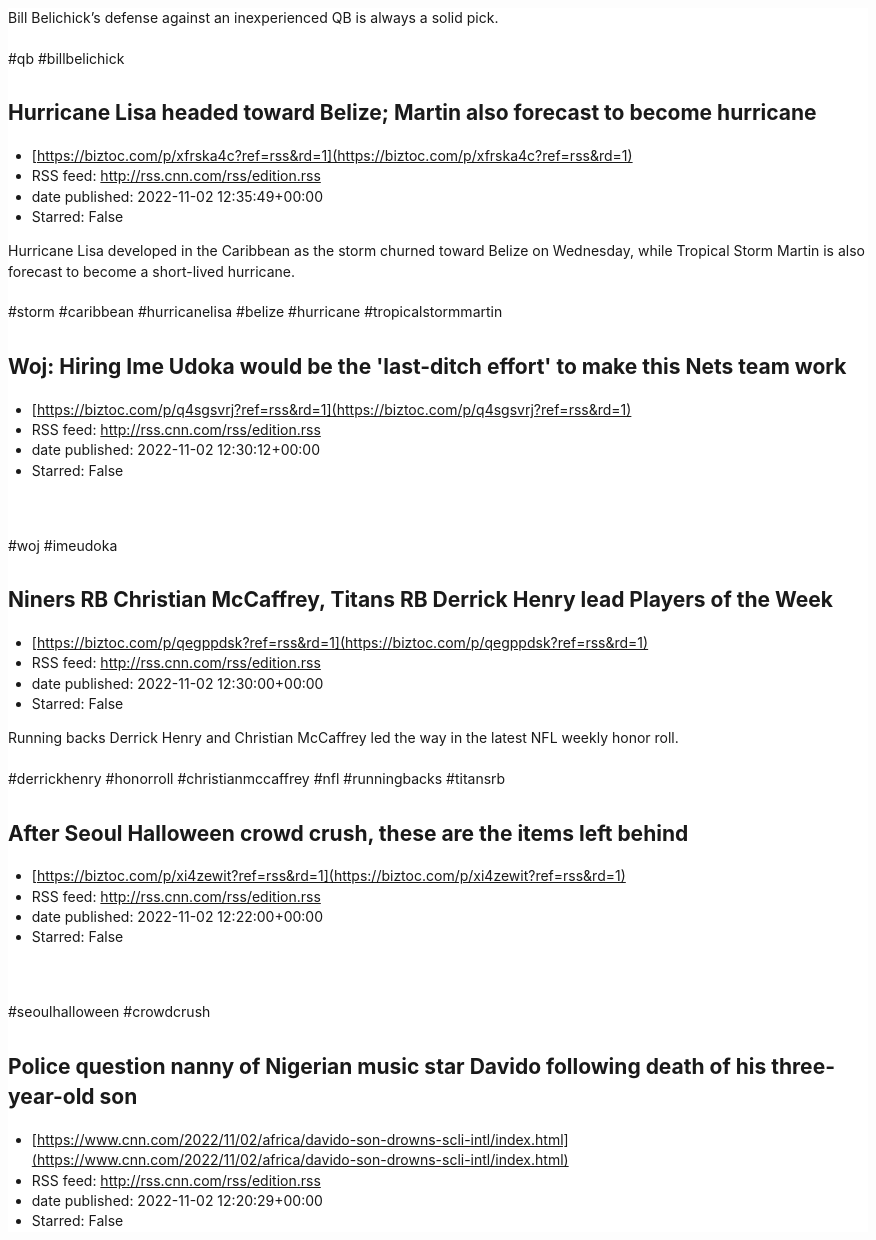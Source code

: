 Bill Belichick’s defense against an inexperienced QB is always a solid pick. <br /><br /> #qb #billbelichick

## Hurricane Lisa headed toward Belize; Martin also forecast to become hurricane
 - [https://biztoc.com/p/xfrska4c?ref=rss&rd=1](https://biztoc.com/p/xfrska4c?ref=rss&rd=1)
 - RSS feed: http://rss.cnn.com/rss/edition.rss
 - date published: 2022-11-02 12:35:49+00:00
 - Starred: False

Hurricane Lisa developed in the Caribbean as the storm churned toward Belize on Wednesday, while Tropical Storm Martin is also forecast to become a short-lived hurricane. <br /><br /> #storm #caribbean #hurricanelisa #belize #hurricane #tropicalstormmartin

## Woj: Hiring Ime Udoka would be the 'last-ditch effort' to make this Nets team work
 - [https://biztoc.com/p/q4sgsvrj?ref=rss&rd=1](https://biztoc.com/p/q4sgsvrj?ref=rss&rd=1)
 - RSS feed: http://rss.cnn.com/rss/edition.rss
 - date published: 2022-11-02 12:30:12+00:00
 - Starred: False

<br /><br /> #woj #imeudoka

## Niners RB Christian McCaffrey, Titans RB Derrick Henry lead Players of the Week
 - [https://biztoc.com/p/qegppdsk?ref=rss&rd=1](https://biztoc.com/p/qegppdsk?ref=rss&rd=1)
 - RSS feed: http://rss.cnn.com/rss/edition.rss
 - date published: 2022-11-02 12:30:00+00:00
 - Starred: False

Running backs Derrick Henry and Christian McCaffrey led the way in the latest NFL weekly honor roll. <br /><br /> #derrickhenry #honorroll #christianmccaffrey #nfl #runningbacks #titansrb

## After Seoul Halloween crowd crush, these are the items left behind
 - [https://biztoc.com/p/xi4zewit?ref=rss&rd=1](https://biztoc.com/p/xi4zewit?ref=rss&rd=1)
 - RSS feed: http://rss.cnn.com/rss/edition.rss
 - date published: 2022-11-02 12:22:00+00:00
 - Starred: False

<br /><br /> #seoulhalloween #crowdcrush

## Police question nanny of Nigerian music star Davido following death of his three-year-old son
 - [https://www.cnn.com/2022/11/02/africa/davido-son-drowns-scli-intl/index.html](https://www.cnn.com/2022/11/02/africa/davido-son-drowns-scli-intl/index.html)
 - RSS feed: http://rss.cnn.com/rss/edition.rss
 - date published: 2022-11-02 12:20:29+00:00
 - Starred: False

